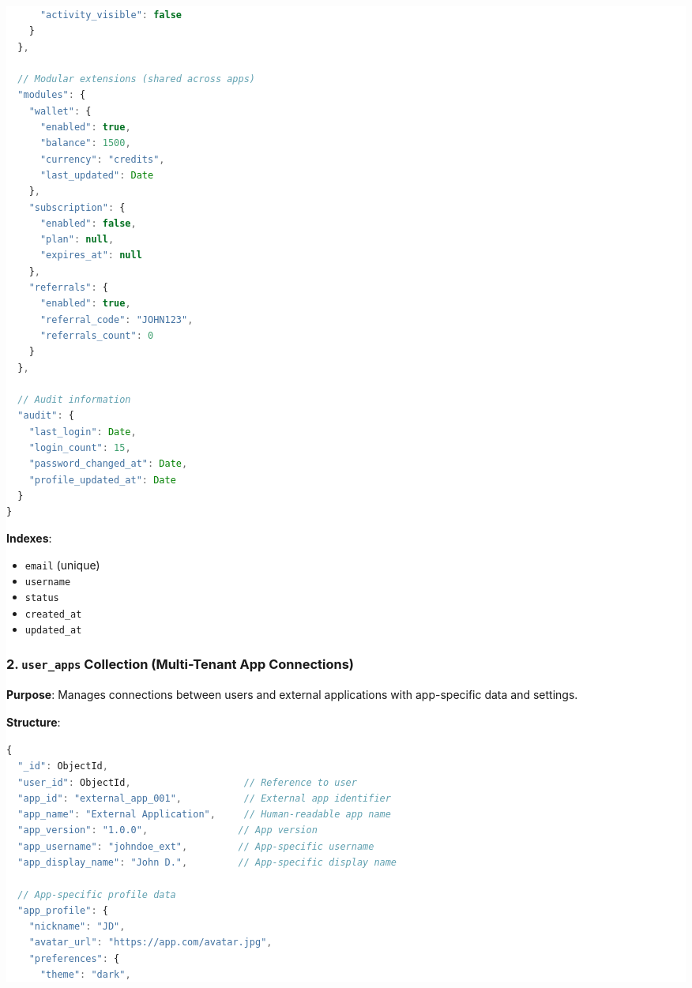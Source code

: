 ```javascript
      "activity_visible": false
    }
  },
  
  // Modular extensions (shared across apps)
  "modules": {
    "wallet": {
      "enabled": true,
      "balance": 1500,
      "currency": "credits",
      "last_updated": Date
    },
    "subscription": {
      "enabled": false,
      "plan": null,
      "expires_at": null
    },
    "referrals": {
      "enabled": true,
      "referral_code": "JOHN123",
      "referrals_count": 0
    }
  },
  
  // Audit information
  "audit": {
    "last_login": Date,
    "login_count": 15,
    "password_changed_at": Date,
    "profile_updated_at": Date
  }
}
```

**Indexes**:
- `email` (unique)
- `username`
- `status`
- `created_at`
- `updated_at`

### 2. `user_apps` Collection (Multi-Tenant App Connections)

**Purpose**: Manages connections between users and external applications with app-specific data and settings.

**Structure**:
```javascript
{
  "_id": ObjectId,
  "user_id": ObjectId,                    // Reference to user
  "app_id": "external_app_001",           // External app identifier
  "app_name": "External Application",     // Human-readable app name
  "app_version": "1.0.0",                // App version
  "app_username": "johndoe_ext",         // App-specific username
  "app_display_name": "John D.",         // App-specific display name
  
  // App-specific profile data
  "app_profile": {
    "nickname": "JD",
    "avatar_url": "https://app.com/avatar.jpg",
    "preferences": {
      "theme": "dark",
```